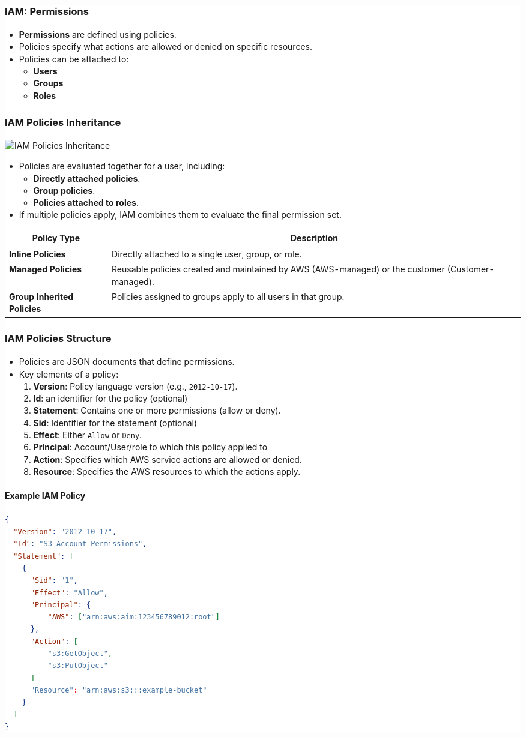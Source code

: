 ### IAM: Permissions

- **Permissions** are defined using policies.
- Policies specify what actions are allowed or denied on specific resources.
- Policies can be attached to:
  - **Users**
  - **Groups**
  - **Roles**

### IAM Policies Inheritance

![IAM Policies Inheritance](../images/IAM_Policies_inheritance.png)

- Policies are evaluated together for a user, including:
  - **Directly attached policies**.
  - **Group policies**.
  - **Policies attached to roles**.
- If multiple policies apply, IAM combines them to evaluate the final permission set.

| **Policy Type**                 | **Description**                                                                                  |
|---------------------------------|------------------------------------------------------------------------------------------------|
| **Inline Policies**             | Directly attached to a single user, group, or role.                                              |
| **Managed Policies**            | Reusable policies created and maintained by AWS (AWS-managed) or the customer (Customer-managed). |
| **Group Inherited Policies**     | Policies assigned to groups apply to all users in that group.                                    |

### IAM Policies Structure

- Policies are JSON documents that define permissions.
- Key elements of a policy:
  1. **Version**: Policy language version (e.g., `2012-10-17`).
  2. **Id**: an identifier for the policy (optional)
  3. **Statement**: Contains one or more permissions (allow or deny).
  4. **Sid**: Identifier for the statement (optional)
  5. **Effect**: Either `Allow` or `Deny`.
  6. **Principal**: Account/User/role to which this policy applied to
  7. **Action**: Specifies which AWS service actions are allowed or denied.
  8. **Resource**: Specifies the AWS resources to which the actions apply.

#### Example IAM Policy

```json
{
  "Version": "2012-10-17",
  "Id": "S3-Account-Permissions",
  "Statement": [
    {
      "Sid": "1",
      "Effect": "Allow",
      "Principal": {
          "AWS": ["arn:aws:aim:123456789012:root"]
      },
      "Action": [
          "s3:GetObject",
          "s3:PutObject"
      ]
      "Resource": "arn:aws:s3:::example-bucket"
    }
  ]
}
```
